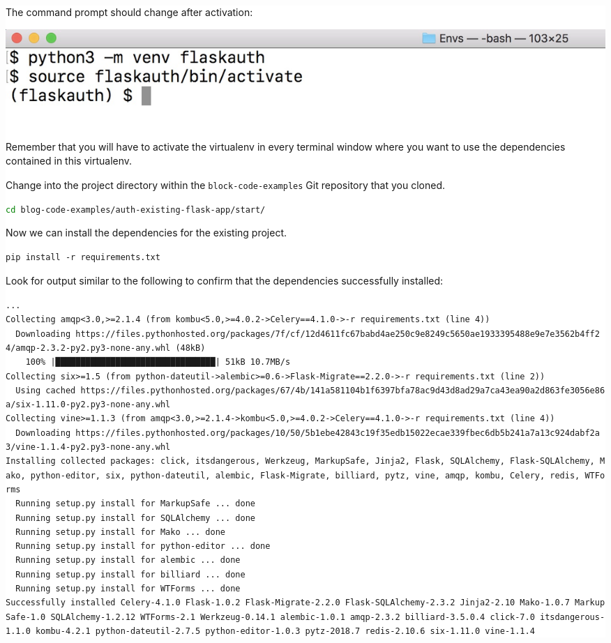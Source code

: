 The command prompt should change after activation:

<img src="/img/181031-okta-exist-flask/activate-virtualenv.jpg" width="100%" class="shot rnd outl" alt="Activating the flaskauth virtualenv.">

Remember that you will have to activate the virtualenv in every terminal 
window where you want to use the dependencies contained in this virtualenv.

Change into the project directory within the `block-code-examples` Git
repository that you cloned.

```bash
cd blog-code-examples/auth-existing-flask-app/start/
```

Now we can install the dependencies for the existing project.

```
pip install -r requirements.txt
```

Look for output similar to the following to confirm that the dependencies
successfully installed:

```
...
Collecting amqp<3.0,>=2.1.4 (from kombu<5.0,>=4.0.2->Celery==4.1.0->-r requirements.txt (line 4))
  Downloading https://files.pythonhosted.org/packages/7f/cf/12d4611fc67babd4ae250c9e8249c5650ae1933395488e9e7e3562b4ff24/amqp-2.3.2-py2.py3-none-any.whl (48kB)
    100% |████████████████████████████████| 51kB 10.7MB/s 
Collecting six>=1.5 (from python-dateutil->alembic>=0.6->Flask-Migrate==2.2.0->-r requirements.txt (line 2))
  Using cached https://files.pythonhosted.org/packages/67/4b/141a581104b1f6397bfa78ac9d43d8ad29a7ca43ea90a2d863fe3056e86a/six-1.11.0-py2.py3-none-any.whl
Collecting vine>=1.1.3 (from amqp<3.0,>=2.1.4->kombu<5.0,>=4.0.2->Celery==4.1.0->-r requirements.txt (line 4))
  Downloading https://files.pythonhosted.org/packages/10/50/5b1ebe42843c19f35edb15022ecae339fbec6db5b241a7a13c924dabf2a3/vine-1.1.4-py2.py3-none-any.whl
Installing collected packages: click, itsdangerous, Werkzeug, MarkupSafe, Jinja2, Flask, SQLAlchemy, Flask-SQLAlchemy, Mako, python-editor, six, python-dateutil, alembic, Flask-Migrate, billiard, pytz, vine, amqp, kombu, Celery, redis, WTForms
  Running setup.py install for MarkupSafe ... done
  Running setup.py install for SQLAlchemy ... done
  Running setup.py install for Mako ... done
  Running setup.py install for python-editor ... done
  Running setup.py install for alembic ... done
  Running setup.py install for billiard ... done
  Running setup.py install for WTForms ... done
Successfully installed Celery-4.1.0 Flask-1.0.2 Flask-Migrate-2.2.0 Flask-SQLAlchemy-2.3.2 Jinja2-2.10 Mako-1.0.7 MarkupSafe-1.0 SQLAlchemy-1.2.12 WTForms-2.1 Werkzeug-0.14.1 alembic-1.0.1 amqp-2.3.2 billiard-3.5.0.4 click-7.0 itsdangerous-1.1.0 kombu-4.2.1 python-dateutil-2.7.5 python-editor-1.0.3 pytz-2018.7 redis-2.10.6 six-1.11.0 vine-1.1.4
```
